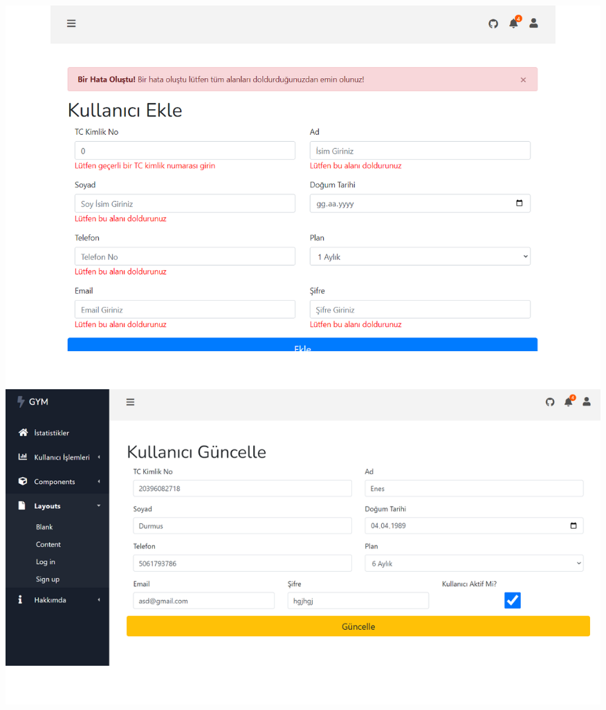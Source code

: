 <img src="https://github.com/Turkmen48/enzekgymsporsalonu/blob/main/screenshots/ss%20(17).png" width="900" height="500">
<img src="https://github.com/Turkmen48/enzekgymsporsalonu/blob/main/screenshots/ss%20(18).png" width="900" height="500">
